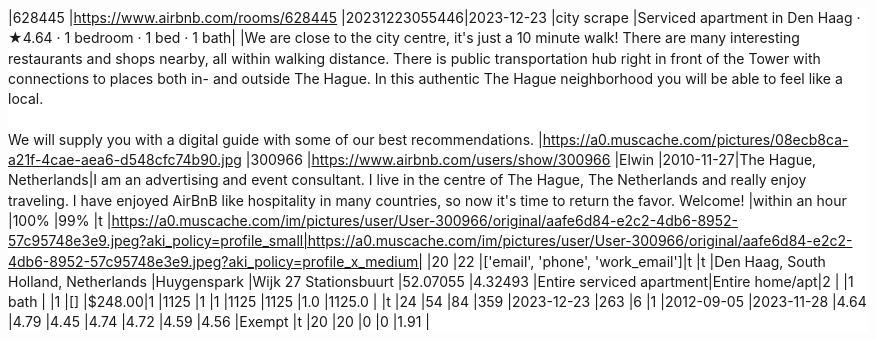 |628445 |https://www.airbnb.com/rooms/628445 |20231223055446|2023-12-23  |city scrape    |Serviced apartment in Den Haag · ★4.64 · 1 bedroom · 1 bed · 1 bath|           |We are close to the city centre, it's just a 10 minute walk! There are many interesting restaurants and shops nearby, all within walking distance. There is public transportation hub right in front of the Tower with connections to places both in- and outside The Hague. In this authentic The Hague neighborhood you will be able to feel like a local. <br /><br />We will supply you with a digital guide with some of our best recommendations.                                                                                                                                                                                                                                                                                                                                                               |https://a0.muscache.com/pictures/08ecb8ca-a21f-4cae-aea6-d548cfc74b90.jpg                              |300966 |https://www.airbnb.com/users/show/300966 |Elwin    |2010-11-27|The Hague, Netherlands|I am an advertising and event consultant. I live in the centre of The Hague, The Netherlands and really enjoy traveling. I have enjoyed AirBnB like hospitality in many countries, so now it's time to return the favor. Welcome!                                                                                                                                                                                                                                                                                                                                                                                                                                                                                                                                                                                                                                                                                                                                                                                                                                                                                                                                                                                                                                                                                                                                                                                                                                                                                                                                                                                                                                                                                                                                                                                                                                                                                                                                                                                                                                                                                                                                                                                                                                                                                                                                                                                                                                                                                                                                                                                                                                                                                                                                                                                           |within an hour    |100%              |99%                 |t                |https://a0.muscache.com/im/pictures/user/User-300966/original/aafe6d84-e2c2-4db6-8952-57c95748e3e9.jpeg?aki_policy=profile_small|https://a0.muscache.com/im/pictures/user/User-300966/original/aafe6d84-e2c2-4db6-8952-57c95748e3e9.jpeg?aki_policy=profile_x_medium|                  |20                 |22                       |['email', 'phone', 'work_email']|t                   |t                     |Den Haag, South Holland, Netherlands |Huygenspark           |Wijk 27 Stationsbuurt             |52.07055        |4.32493          |Entire serviced apartment|Entire home/apt|2           |         |1 bath          |        |1   |[]       |$248.00|1             |1125          |1                     |1                     |1125                  |1125                  |1.0                   |1125.0                |                |t               |24             |54             |84             |359             |2023-12-23           |263              |6                    |1                     |2012-09-05  |2023-11-28 |4.64                |4.79                  |4.45                     |4.74                 |4.72                       |4.59                  |4.56               |Exempt                  |t               |20                            |20                                         |0                                           |0                                          |1.91             |